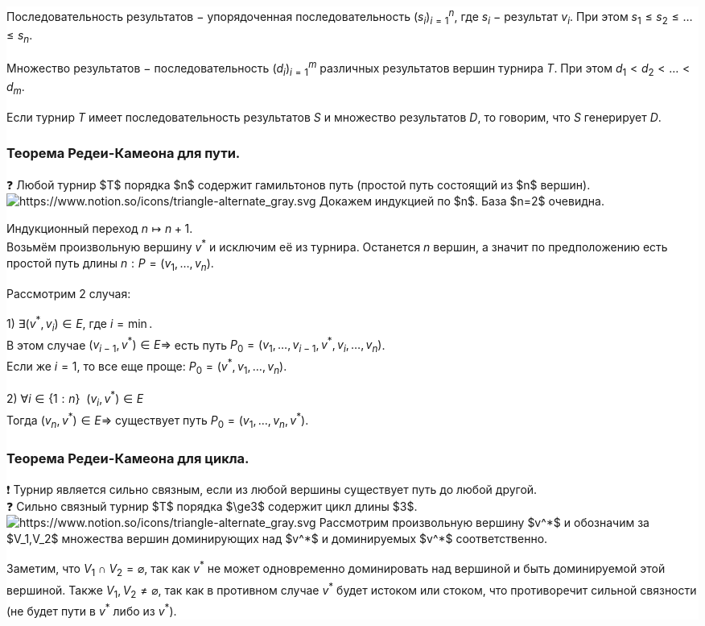 Последовательность результатов$~-~$упорядоченная последовательность $(s_i)_{i=1}^n$, где $s_i~-~$результат $v_i$. При этом $s_1\le s_2\le \dotsc \le s_n$.  
  
Множество результатов $-$ последовательность $(d_i)_{i=1}^m$ различных результатов вершин турнира $T$. При этом $d_1<d_2<\dotsc<d_m$.  
  
Если турнир $T$ имеет последовательность результатов $S$ и множество результатов $D$, то говорим, что $S$ генерирует $D$.  
  
</aside>  
  
### Теорема Редеи-Камеона для пути.  
  
<aside>  
❓ Любой турнир $T$ порядка $n$ содержит гамильтонов путь (простой путь состоящий из $n$ вершин).  
  
</aside>  
  
<aside>  
<img src="https://www.notion.so/icons/triangle-alternate_gray.svg" alt="https://www.notion.so/icons/triangle-alternate_gray.svg" width="40px" /> Докажем индукцией по $n$. База $n=2$ очевидна.  
  
Индукционный переход $n\mapsto n+1$.  
Возьмём произвольную вершину $v^*$ и исключим её из турнира. Останется $n$ вершин, а значит по предположению есть простой путь длины $n:P=(v_1,\dotsc,v_n)$.  
  
Рассмотрим $2$ случая:  
  
$1)$ $\exists (v^*,v_i)\in E$, где $i=\min$.  
В этом случае $(v_{i-1},v^*)\in E\Rightarrow$ есть путь $P_0=(v_1,\dotsc,v_{i-1},v^*,v_i,\dotsc,v_n)$.  
Если же $i=1$, то все еще проще: $P_0=(v^*,v_1,\dotsc,v_n)$.  
  
$2)~\forall i\in\{ 1:n \} ~~ (v_i,v^*)\in E$  
Тогда $(v_n,v^*)\in E\Rightarrow$ существует путь $P_0=(v_1,\dotsc,v_n,v^*)$.  
  
</aside>  
  
### Теорема Редеи-Камеона для цикла.  
  
<aside>  
❗ Турнир является сильно связным, если из любой вершины существует путь до любой другой.  
  
</aside>  
  
<aside>  
❓ Сильно связный турнир $T$ порядка $\ge3$ содержит цикл длины $3$.  
  
</aside>  
  
<aside>  
<img src="https://www.notion.so/icons/triangle-alternate_gray.svg" alt="https://www.notion.so/icons/triangle-alternate_gray.svg" width="40px" /> Рассмотрим произвольную вершину $v^*$ и обозначим за $V_1,V_2$ множества вершин доминирующих над $v^*$ и доминируемых $v^*$ соответственно.  
  
Заметим, что $V_1\cap V_2=\varnothing$, так как $v^*$ не может одновременно доминировать над вершиной и быть доминируемой этой вершиной. Также $V_1,V_2\ne\varnothing$, так как в противном случае $v^*$ будет истоком или стоком, что противоречит сильной связности (не будет пути в $v^*$ либо из $v^*$).  
  